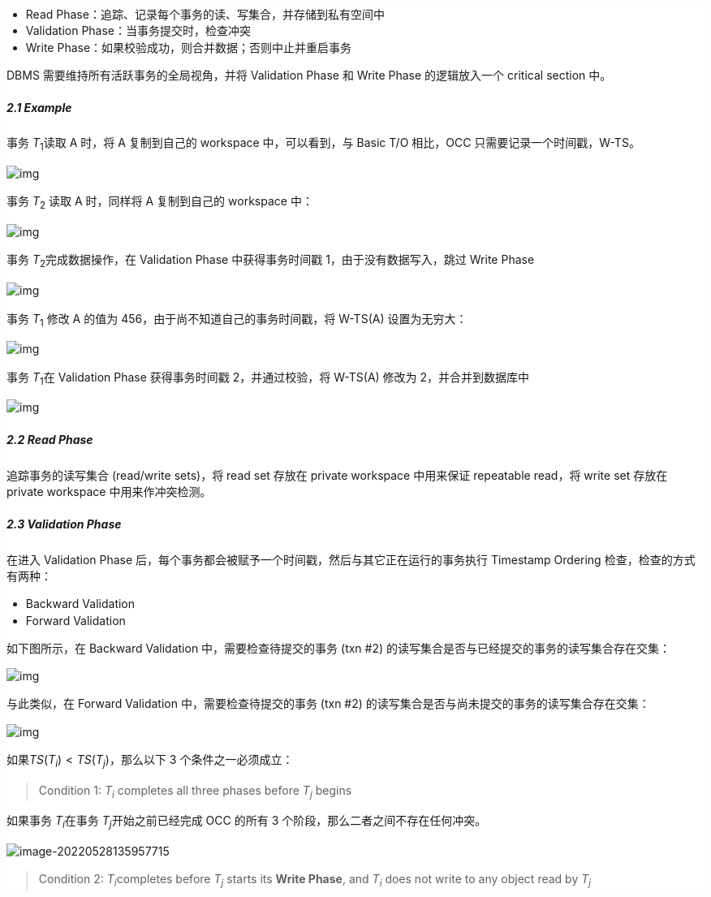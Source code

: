+ Read Phase：追踪、记录每个事务的读、写集合，并存储到私有空间中
+ Validation Phase：当事务提交时，检查冲突
+ Write Phase：如果校验成功，则合并数据；否则中止并重启事务

DBMS 需要维持所有活跃事务的全局视角，并将 Validation Phase 和 Write Phase 的逻辑放入一个 critical section 中。

##### 2.1 Example 

事务 $T_1$读取 A 时，将 A 复制到自己的 workspace 中，可以看到，与 Basic T/O 相比，OCC 只需要记录一个时间戳，W-TS。

![img](C:/Users/xf/Desktop/CMU15445/pictures/assets%252F-LMjQD5UezC9P8miypMG%252F-M6_76Ga6vY8sOz2YjAs%252F-M6_D0_x9XY1MMO80mKf%252FScreen%20Shot%202020-05-05%20at%2010.22.46%20PM.jpg)

事务 $T_2$ 读取 A 时，同样将 A 复制到自己的 workspace 中：

![img](C:/Users/xf/Desktop/CMU15445/pictures/assets%252F-LMjQD5UezC9P8miypMG%252F-M6_76Ga6vY8sOz2YjAs%252F-M6_DBFiW7iNOBFrzdMc%252FScreen%20Shot%202020-05-05%20at%2010.23.47%20PM.jpg)

事务 $T_2$完成数据操作，在 Validation Phase 中获得事务时间戳 1，由于没有数据写入，跳过 Write Phase

![img](C:/Users/xf/Desktop/CMU15445/pictures/assets%252F-LMjQD5UezC9P8miypMG%252F-M6_76Ga6vY8sOz2YjAs%252F-M6_DhPRivTWFqbwdvzA%252FScreen%20Shot%202020-05-05%20at%2010.26.01%20PM.jpg)

事务 $T_1$ 修改 A 的值为 456，由于尚不知道自己的事务时间戳，将 W-TS(A) 设置为无穷大：

![img](C:/Users/xf/Desktop/CMU15445/pictures/assets%252F-LMjQD5UezC9P8miypMG%252F-M6_76Ga6vY8sOz2YjAs%252F-M6_EE9X3ntezhC4IgFZ%252FScreen%20Shot%202020-05-05%20at%2010.28.11%20PM.jpg)

事务 $T_1$在 Validation Phase 获得事务时间戳 2，并通过校验，将 W-TS(A) 修改为 2，并合并到数据库中

![img](C:/Users/xf/Desktop/CMU15445/pictures/assets%252F-LMjQD5UezC9P8miypMG%252F-M6_76Ga6vY8sOz2YjAs%252F-M6_Ec13pXWulHBsq5A-%252FScreen%20Shot%202020-05-05%20at%2010.29.59%20PM.jpg)

##### 2.2 Read Phase

追踪事务的读写集合 (read/write sets)，将 read set 存放在 private workspace 中用来保证 repeatable read，将 write set 存放在 private workspace 中用来作冲突检测。

##### 2.3 Validation Phase

在进入 Validation Phase 后，每个事务都会被赋予一个时间戳，然后与其它正在运行的事务执行 Timestamp Ordering 检查，检查的方式有两种：

+ Backward Validation
+ Forward Validation

如下图所示，在 Backward Validation 中，需要检查待提交的事务 (txn #2) 的读写集合是否与已经提交的事务的读写集合存在交集：

![img](C:/Users/xf/Desktop/CMU15445/pictures/assets%252F-LMjQD5UezC9P8miypMG%252F-M6_H1IGb81n16B2BNts%252F-M6_T2bw-o0csVEWsN7q%252FScreen%20Shot%202020-05-05%20at%2011.32.54%20PM.jpg)

与此类似，在 Forward Validation 中，需要检查待提交的事务 (txn #2) 的读写集合是否与尚未提交的事务的读写集合存在交集：

![img](C:/Users/xf/Desktop/CMU15445/pictures/assets%252F-LMjQD5UezC9P8miypMG%252F-M6_H1IGb81n16B2BNts%252F-M6_TdUqGgudKTrMu6WW%252FScreen%20Shot%202020-05-05%20at%2011.35.41%20PM.jpg)

如果$TS(T_i) < TS(T_j)$，那么以下 3 个条件之一必须成立：

> Condition 1: $T_i$ completes all three phases before $T_j$ begins

如果事务 $T_i$在事务 $T_j$开始之前已经完成 OCC 的所有 3 个阶段，那么二者之间不存在任何冲突。

![image-20220528135957715](C:/Users/xf/Desktop/CMU15445/pictures/image-20220528135957715.png)

> Condition 2: $T_i$completes before $T_j$ starts its **Write Phase**, and $T_i$ does not write to any object read by $T_j$
